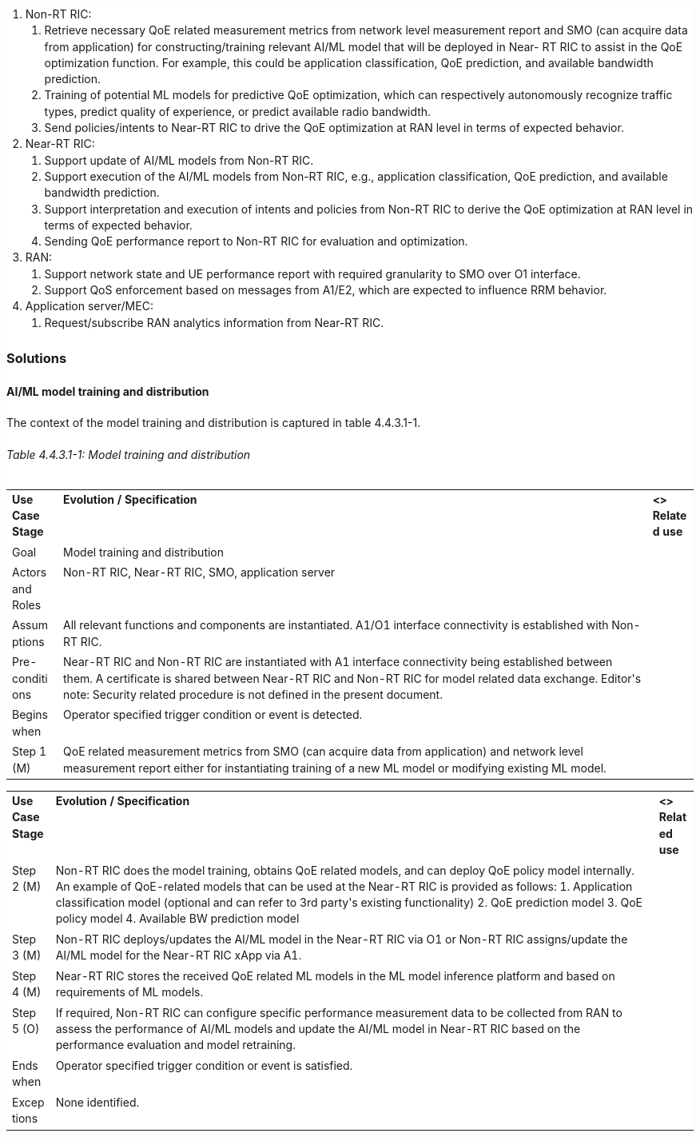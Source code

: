 1. Non-RT RIC:
   1. Retrieve necessary QoE related measurement metrics from network level measurement report and SMO (can acquire data from application) for constructing/training relevant AI/ML model that will be deployed in Near- RT RIC to assist in the QoE optimization function. For example, this could be application classification, QoE prediction, and available bandwidth prediction.
   2. Training of potential ML models for predictive QoE optimization, which can respectively autonomously recognize traffic types, predict quality of experience, or predict available radio bandwidth.
   3. Send policies/intents to Near-RT RIC to drive the QoE optimization at RAN level in terms of expected behavior.
2. Near-RT RIC:
   1. Support update of AI/ML models from Non-RT RIC.
   2. Support execution of the AI/ML models from Non-RT RIC, e.g., application classification, QoE prediction, and available bandwidth prediction.
   3. Support interpretation and execution of intents and policies from Non-RT RIC to derive the QoE optimization at RAN level in terms of expected behavior.
   4. Sending QoE performance report to Non-RT RIC for evaluation and optimization.
3. RAN:
   1. Support network state and UE performance report with required granularity to SMO over O1 interface.
   2. Support QoS enforcement based on messages from A1/E2, which are expected to influence RRM behavior.
4. Application server/MEC:
   1. Request/subscribe RAN analytics information from Near-RT RIC.

### Solutions

#### AI/ML model training and distribution

The context of the model training and distribution is captured in table 4.4.3.1-1.

###### Table 4.4.3.1-1: Model training and distribution

<div class="table-wrapper" markdown="block">

|  |  |  |
| --- | --- | --- |
| **Use Case Stage** | **Evolution / Specification** | **<<Uses>>**  **Related use** |
| Goal | Model training and distribution |  |
| Actors and Roles | Non-RT RIC, Near-RT RIC, SMO, application server |  |
| Assumptions | All relevant functions and components are instantiated.  A1/O1 interface connectivity is established with Non-RT RIC. |  |
| Pre-conditions | Near-RT RIC and Non-RT RIC are instantiated with A1 interface connectivity being established between them.  A certificate is shared between Near-RT RIC and Non-RT RIC for model related data exchange.  Editor's note: Security related procedure is not defined in the present document. |  |
| Begins when | Operator specified trigger condition or event is detected. |  |
| Step 1 (M) | QoE related measurement metrics from SMO (can acquire data from application) and network level measurement report either for instantiating training of a new ML model or modifying existing ML model. |  |

</div>

<div class="table-wrapper" markdown="block">

|  |  |  |
| --- | --- | --- |
| **Use Case Stage** | **Evolution / Specification** | **<<Uses>>**  **Related use** |
| Step 2 (M) | Non-RT RIC does the model training, obtains QoE related models, and can deploy QoE policy model internally. An example of QoE-related models that can be used at the Near-RT RIC is provided as follows:   1. Application classification model (optional and can refer to 3rd party's existing functionality) 2. QoE prediction model 3. QoE policy model 4. Available BW prediction model |  |
| Step 3 (M) | Non-RT RIC deploys/updates the AI/ML model in the Near-RT RIC via O1 or Non-RT RIC assigns/update the AI/ML model for the Near-RT RIC xApp via A1. |  |
| Step 4 (M) | Near-RT RIC stores the received QoE related ML models in the ML model inference platform and based on requirements of ML models. |  |
| Step 5 (O) | If required, Non-RT RIC can configure specific performance measurement data to be collected from RAN to assess the performance of AI/ML models and update the AI/ML model in Near-RT RIC based on the performance evaluation and model retraining. |  |
| Ends when | Operator specified trigger condition or event is satisfied. |  |
| Exceptions | None identified. |  |